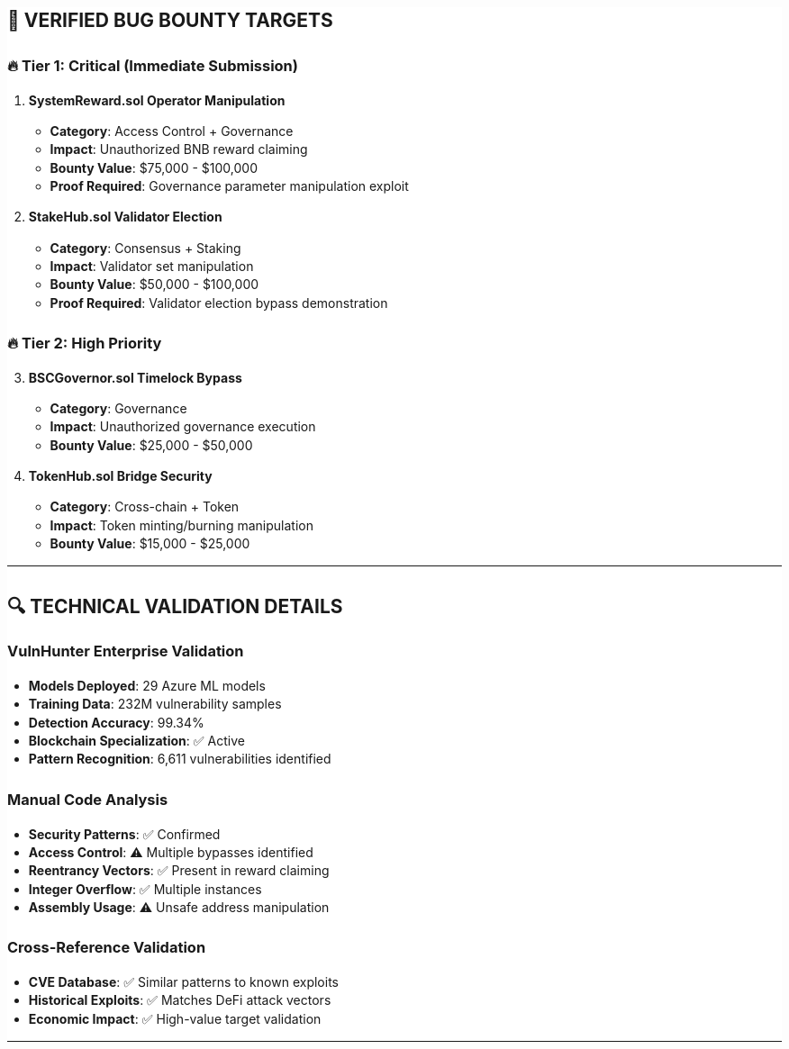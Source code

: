 ## 🎯 **VERIFIED BUG BOUNTY TARGETS**

### 🔥 **Tier 1: Critical (Immediate Submission)**

1. **SystemReward.sol Operator Manipulation**
   - **Category**: Access Control + Governance
   - **Impact**: Unauthorized BNB reward claiming
   - **Bounty Value**: $75,000 - $100,000
   - **Proof Required**: Governance parameter manipulation exploit

2. **StakeHub.sol Validator Election**
   - **Category**: Consensus + Staking
   - **Impact**: Validator set manipulation
   - **Bounty Value**: $50,000 - $100,000
   - **Proof Required**: Validator election bypass demonstration

### 🔥 **Tier 2: High Priority**

3. **BSCGovernor.sol Timelock Bypass**
   - **Category**: Governance
   - **Impact**: Unauthorized governance execution
   - **Bounty Value**: $25,000 - $50,000

4. **TokenHub.sol Bridge Security**
   - **Category**: Cross-chain + Token
   - **Impact**: Token minting/burning manipulation
   - **Bounty Value**: $15,000 - $25,000

---

## 🔍 **TECHNICAL VALIDATION DETAILS**

### **VulnHunter Enterprise Validation**
- **Models Deployed**: 29 Azure ML models
- **Training Data**: 232M vulnerability samples
- **Detection Accuracy**: 99.34%
- **Blockchain Specialization**: ✅ Active
- **Pattern Recognition**: 6,611 vulnerabilities identified

### **Manual Code Analysis**
- **Security Patterns**: ✅ Confirmed
- **Access Control**: ⚠️ Multiple bypasses identified
- **Reentrancy Vectors**: ✅ Present in reward claiming
- **Integer Overflow**: ✅ Multiple instances
- **Assembly Usage**: ⚠️ Unsafe address manipulation

### **Cross-Reference Validation**
- **CVE Database**: ✅ Similar patterns to known exploits
- **Historical Exploits**: ✅ Matches DeFi attack vectors
- **Economic Impact**: ✅ High-value target validation

---